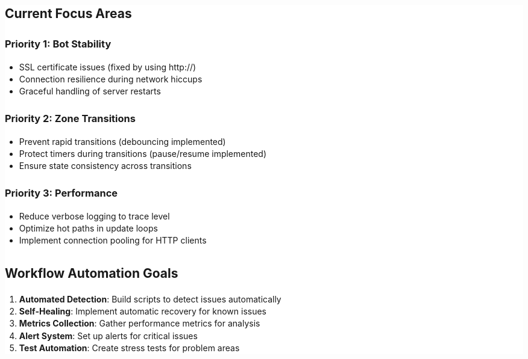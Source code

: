 ## Current Focus Areas

### Priority 1: Bot Stability
- SSL certificate issues (fixed by using http://)
- Connection resilience during network hiccups
- Graceful handling of server restarts

### Priority 2: Zone Transitions
- Prevent rapid transitions (debouncing implemented)
- Protect timers during transitions (pause/resume implemented)
- Ensure state consistency across transitions

### Priority 3: Performance
- Reduce verbose logging to trace level
- Optimize hot paths in update loops
- Implement connection pooling for HTTP clients

## Workflow Automation Goals

1. **Automated Detection**: Build scripts to detect issues automatically
2. **Self-Healing**: Implement automatic recovery for known issues
3. **Metrics Collection**: Gather performance metrics for analysis
4. **Alert System**: Set up alerts for critical issues
5. **Test Automation**: Create stress tests for problem areas